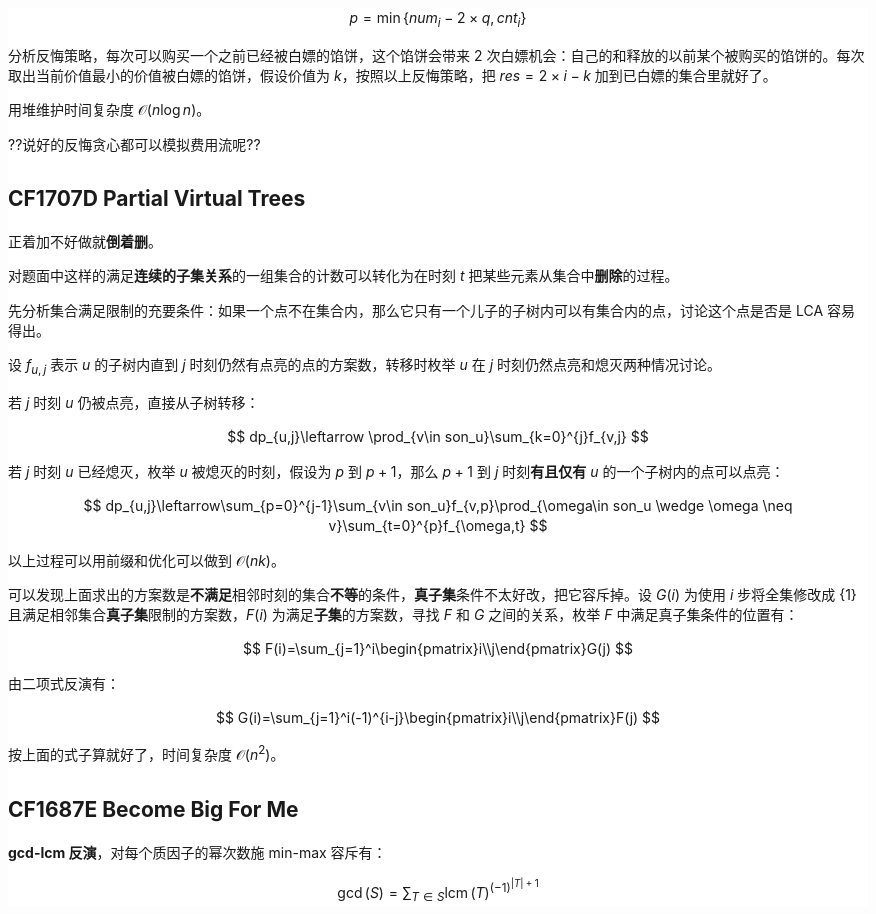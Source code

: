 $$
p=\min\{num_i-2\times q,cnt_i\}
$$

分析反悔策略，每次可以购买一个之前已经被白嫖的馅饼，这个馅饼会带来 $2$ 次白嫖机会：自己的和释放的以前某个被购买的馅饼的。每次取出当前价值最小的价值被白嫖的馅饼，假设价值为 $k$，按照以上反悔策略，把 $res=2\times i-k$ 加到已白嫖的集合里就好了。

用堆维护时间复杂度 ${ \mathcal{O}(n\log n)}$。

??说好的反悔贪心都可以模拟费用流呢??

## CF1707D Partial Virtual Trees

正着加不好做就**倒着删**。

对题面中这样的满足**连续的子集关系**的一组集合的计数可以转化为在时刻 $t$ 把某些元素从集合中**删除**的过程。

先分析集合满足限制的充要条件：如果一个点不在集合内，那么它只有一个儿子的子树内可以有集合内的点，讨论这个点是否是 LCA 容易得出。

设 $f_{u,j}$ 表示 $u$ 的子树内直到 $j$ 时刻仍然有点亮的点的方案数，转移时枚举 $u$ 在 $j$ 时刻仍然点亮和熄灭两种情况讨论。

若 $j$ 时刻 $u$ 仍被点亮，直接从子树转移：

$$
dp_{u,j}\leftarrow \prod_{v\in son_u}\sum_{k=0}^{j}f_{v,j}
$$

若 $j$ 时刻 $u$ 已经熄灭，枚举 $u$ 被熄灭的时刻，假设为 $p$ 到 $p+1$，那么 $p+1$ 到 $j$ 时刻**有且仅有** $u$ 的一个子树内的点可以点亮：

$$
dp_{u,j}\leftarrow\sum_{p=0}^{j-1}\sum_{v\in son_u}f_{v,p}\prod_{\omega\in son_u \wedge \omega \neq v}\sum_{t=0}^{p}f_{\omega,t}
$$

以上过程可以用前缀和优化可以做到 ${ \mathcal{O}(nk)}$。

可以发现上面求出的方案数是**不满足**相邻时刻的集合**不等**的条件，**真子集**条件不太好改，把它容斥掉。设 $G(i)$ 为使用 $i$ 步将全集修改成 $\{1\}$ 且满足相邻集合**真子集**限制的方案数，$F(i)$ 为满足**子集**的方案数，寻找 $F$ 和 $G$ 之间的关系，枚举 $F$ 中满足真子集条件的位置有：

$$
F(i)=\sum_{j=1}^i\begin{pmatrix}i\\j\end{pmatrix}G(j)
$$

由二项式反演有：

$$
G(i)=\sum_{j=1}^i(-1)^{i-j}\begin{pmatrix}i\\j\end{pmatrix}F(j)
$$

按上面的式子算就好了，时间复杂度 ${ \mathcal{O}(n^2)}$。

## CF1687E Become Big For Me

**gcd-lcm 反演**，对每个质因子的幂次数施 min-max 容斥有：

$$
\gcd(S)=\sum_{T\in S}\operatorname{lcm}(T)^{(-1)^{|T|+1}}
$$
